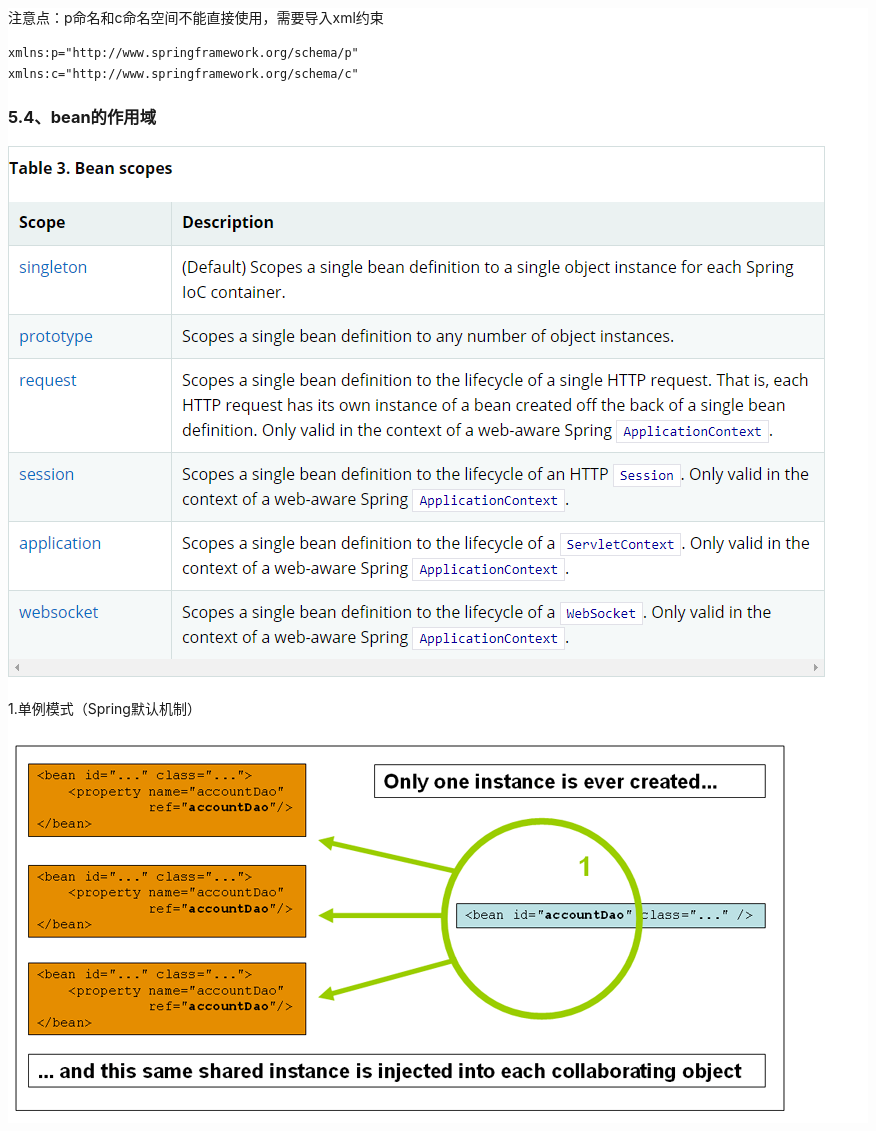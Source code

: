

注意点：p命名和c命名空间不能直接使用，需要导入xml约束

```xml
xmlns:p="http://www.springframework.org/schema/p"
xmlns:c="http://www.springframework.org/schema/c"
```

### 5.4、bean的作用域

![image-20201115102052122](Readme_images/image-20201115102052122.png)

1.单例模式（Spring默认机制）

![image-20201115102122489](Readme_images/image-20201115102122489.png)
